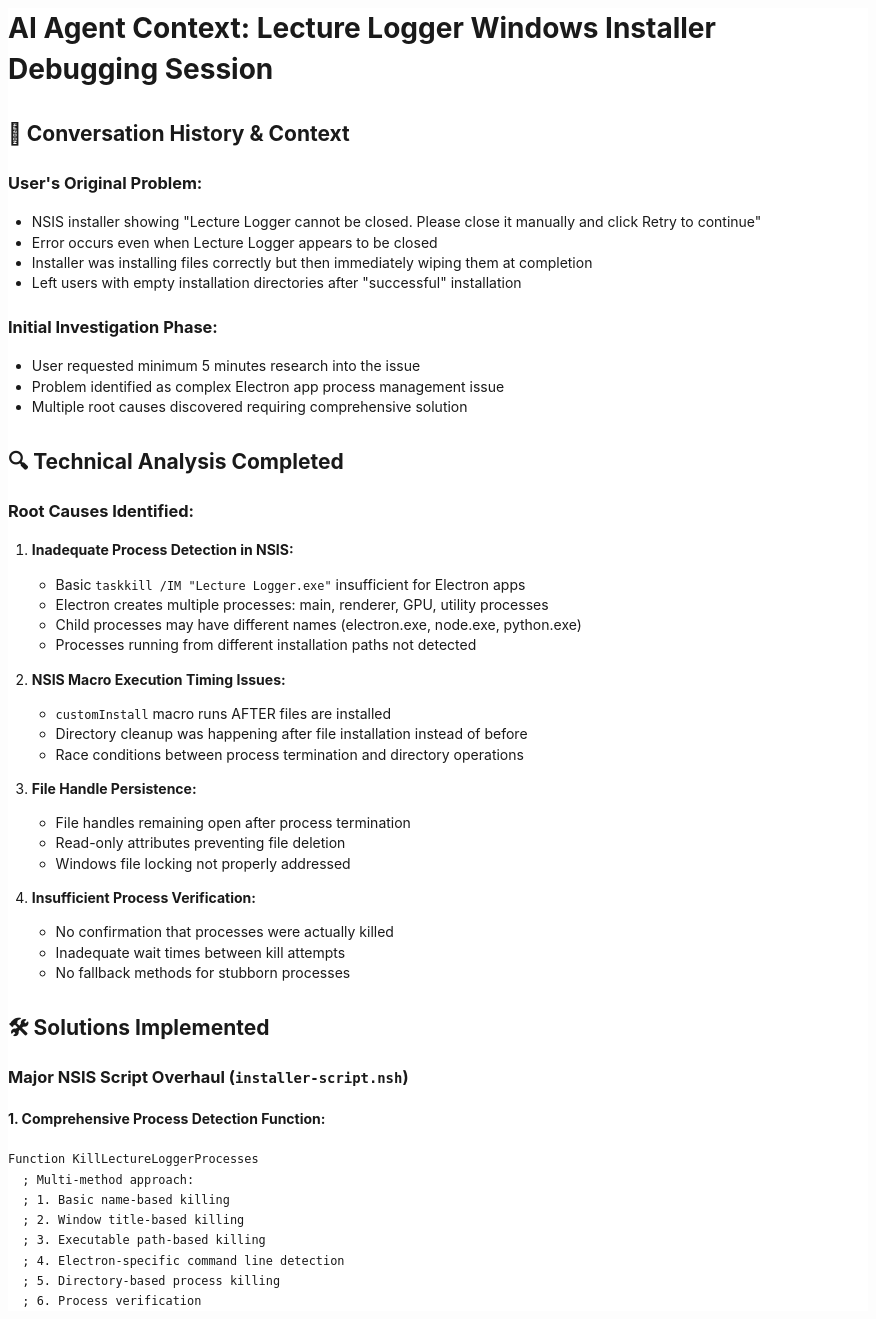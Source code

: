 # AI Agent Context: Lecture Logger Windows Installer Debugging Session

## 📖 **Conversation History & Context**

### **User's Original Problem:**
- NSIS installer showing "Lecture Logger cannot be closed. Please close it manually and click Retry to continue"
- Error occurs even when Lecture Logger appears to be closed
- Installer was installing files correctly but then immediately wiping them at completion
- Left users with empty installation directories after "successful" installation

### **Initial Investigation Phase:**
- User requested minimum 5 minutes research into the issue
- Problem identified as complex Electron app process management issue
- Multiple root causes discovered requiring comprehensive solution

## 🔍 **Technical Analysis Completed**

### **Root Causes Identified:**
1. **Inadequate Process Detection in NSIS:**
   - Basic `taskkill /IM "Lecture Logger.exe"` insufficient for Electron apps
   - Electron creates multiple processes: main, renderer, GPU, utility processes
   - Child processes may have different names (electron.exe, node.exe, python.exe)
   - Processes running from different installation paths not detected

2. **NSIS Macro Execution Timing Issues:**
   - `customInstall` macro runs AFTER files are installed
   - Directory cleanup was happening after file installation instead of before
   - Race conditions between process termination and directory operations

3. **File Handle Persistence:**
   - File handles remaining open after process termination
   - Read-only attributes preventing file deletion
   - Windows file locking not properly addressed

4. **Insufficient Process Verification:**
   - No confirmation that processes were actually killed
   - Inadequate wait times between kill attempts
   - No fallback methods for stubborn processes

## 🛠 **Solutions Implemented**

### **Major NSIS Script Overhaul** (`installer-script.nsh`)

#### **1. Comprehensive Process Detection Function:**
```nsis
Function KillLectureLoggerProcesses
  ; Multi-method approach:
  ; 1. Basic name-based killing
  ; 2. Window title-based killing  
  ; 3. Executable path-based killing
  ; 4. Electron-specific command line detection
  ; 5. Directory-based process killing
  ; 6. Process verification
```
